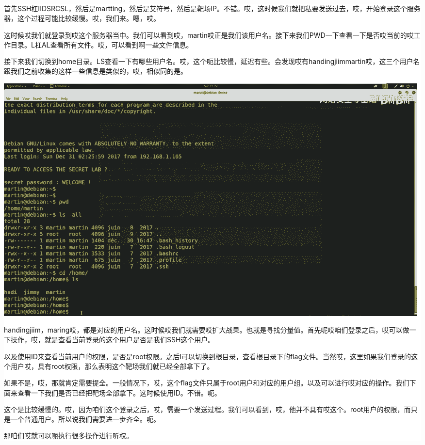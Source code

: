 首先SSH杠IIDSRCSL，然后是martting。然后是艾符号，然后是靶场IP。不错。哎，这时候我们就把私要发送过去，哎，开始登录这个服务器，这个过程可能比较缓慢。哎，我们来。嗯，哎。

这时候哎我们就登录到哎这个服务器当中。我们可以看到哎，martin哎正是我们该用户名。接下来我们PWD一下查看一下是否哎当前的哎工作目录。L杠AL查看所有文件。哎，可以看到啊一些文件信息。

接下来我们切换到home目录。LS查看一下有哪些用户名。哎，这个呃比较慢，延迟有些。会发现哎有handingjiimmartin哎，这三个用户名跟我们之前收集的这样一些信息是类似的，哎，相似同的是。



![](img/7c1a6012d435b84b65193088c9fcf591_19.png)

handingjiim，maring哎，都是对应的用户名。这时候哎我们就需要哎扩大战果。也就是寻找分量值。首先呢哎咱们登录之后，哎可以做一下操作，哎，就是查看当前登录的这个用户是否是我们SSH这个用户。

以及使用ID来查看当前用户的权限，是否是root权限。之后I可以切换到根目录，查看根目录下的flag文件。当然哎，这里如果我们登录的这个用户哎，具有root权限，那么表明这个靶场我们就已经全部拿下了。

如果不是，哎，那就肯定需要提全。一般情况下，哎，这个flag文件只属于root用户和对应的用户组。以及可以进行哎对应的操作。我们下面来查看一下我们是否已经把靶场全部拿下。这时候使用ID。不错。呃。

这个是比较缓慢的。哎，因为咱们这个登录之后，哎，需要一个发送过程。我们可以看到，哎，他并不具有哎这个。root用户的权限，而只是一个普通用户。所以说我们需要进一步齐全。呃。

那咱们哎就可以呃执行很多操作进行听权。
